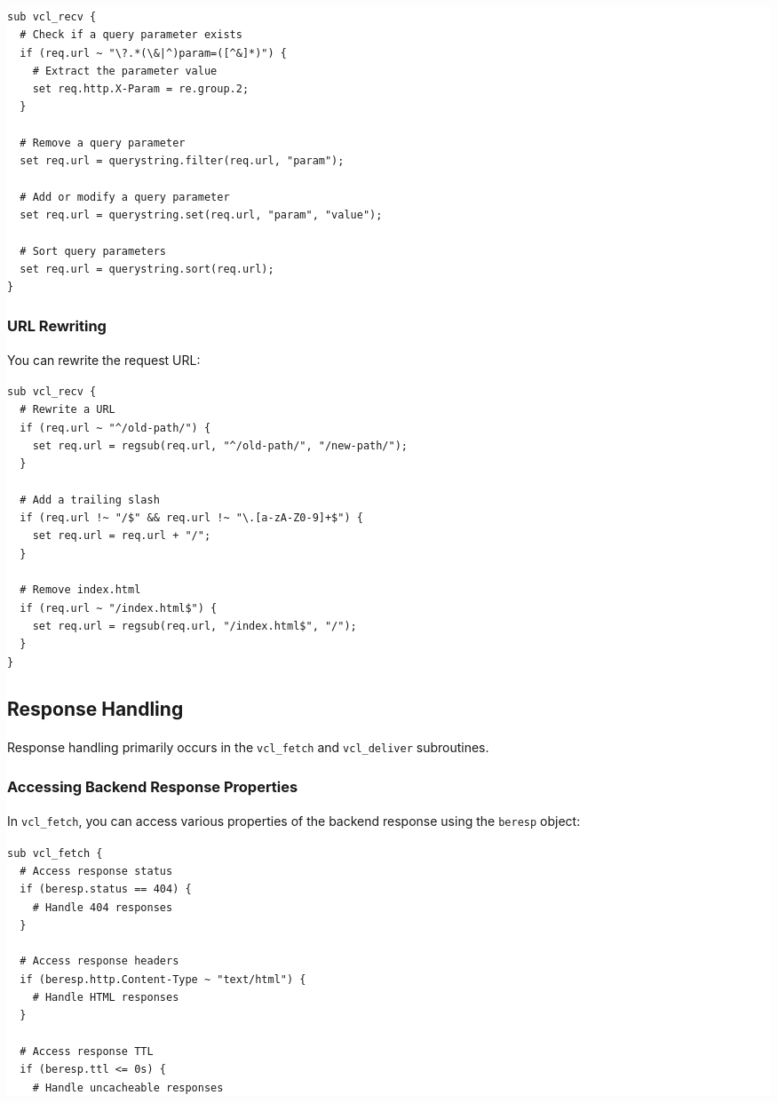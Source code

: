 ```vcl
sub vcl_recv {
  # Check if a query parameter exists
  if (req.url ~ "\?.*(\&|^)param=([^&]*)") {
    # Extract the parameter value
    set req.http.X-Param = re.group.2;
  }
  
  # Remove a query parameter
  set req.url = querystring.filter(req.url, "param");
  
  # Add or modify a query parameter
  set req.url = querystring.set(req.url, "param", "value");
  
  # Sort query parameters
  set req.url = querystring.sort(req.url);
}
```

### URL Rewriting

You can rewrite the request URL:

```vcl
sub vcl_recv {
  # Rewrite a URL
  if (req.url ~ "^/old-path/") {
    set req.url = regsub(req.url, "^/old-path/", "/new-path/");
  }
  
  # Add a trailing slash
  if (req.url !~ "/$" && req.url !~ "\.[a-zA-Z0-9]+$") {
    set req.url = req.url + "/";
  }
  
  # Remove index.html
  if (req.url ~ "/index.html$") {
    set req.url = regsub(req.url, "/index.html$", "/");
  }
}
```

## Response Handling

Response handling primarily occurs in the `vcl_fetch` and `vcl_deliver` subroutines.

### Accessing Backend Response Properties

In `vcl_fetch`, you can access various properties of the backend response using the `beresp` object:

```vcl
sub vcl_fetch {
  # Access response status
  if (beresp.status == 404) {
    # Handle 404 responses
  }
  
  # Access response headers
  if (beresp.http.Content-Type ~ "text/html") {
    # Handle HTML responses
  }
  
  # Access response TTL
  if (beresp.ttl <= 0s) {
    # Handle uncacheable responses
```